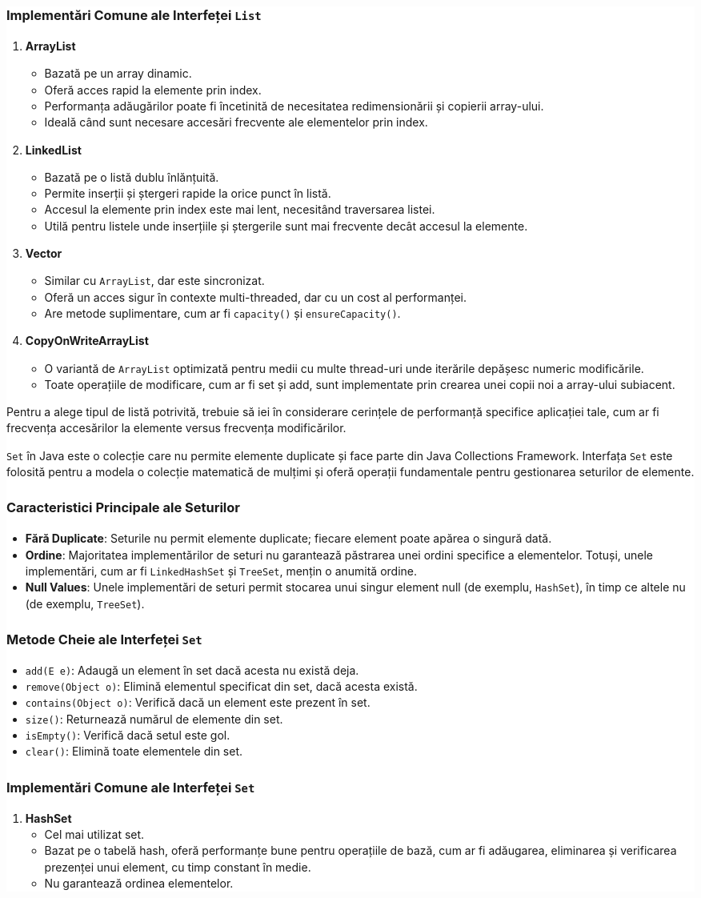 ### Implementări Comune ale Interfeței `List`
1. **ArrayList**
   - Bazată pe un array dinamic.
   - Oferă acces rapid la elemente prin index.
   - Performanța adăugărilor poate fi încetinită de necesitatea redimensionării și copierii array-ului.
   - Ideală când sunt necesare accesări frecvente ale elementelor prin index.

2. **LinkedList**
   - Bazată pe o listă dublu înlănțuită.
   - Permite inserții și ștergeri rapide la orice punct în listă.
   - Accesul la elemente prin index este mai lent, necesitând traversarea listei.
   - Utilă pentru listele unde inserțiile și ștergerile sunt mai frecvente decât accesul la elemente.

3. **Vector**
   - Similar cu `ArrayList`, dar este sincronizat.
   - Oferă un acces sigur în contexte multi-threaded, dar cu un cost al performanței.
   - Are metode suplimentare, cum ar fi `capacity()` și `ensureCapacity()`.

4. **CopyOnWriteArrayList**
   - O variantă de `ArrayList` optimizată pentru medii cu multe thread-uri unde iterările depășesc numeric modificările.
   - Toate operațiile de modificare, cum ar fi set și add, sunt implementate prin crearea unei copii noi a array-ului subiacent.

Pentru a alege tipul de listă potrivită, trebuie să iei în considerare cerințele de performanță specifice aplicației tale, cum ar fi frecvența accesărilor la elemente versus frecvența modificărilor.

`Set` în Java este o colecție care nu permite elemente duplicate și face parte din Java Collections Framework. Interfața `Set` este folosită pentru a modela o colecție matematică de mulțimi și oferă operații fundamentale pentru gestionarea seturilor de elemente.

### Caracteristici Principale ale Seturilor
- **Fără Duplicate**: Seturile nu permit elemente duplicate; fiecare element poate apărea o singură dată.
- **Ordine**: Majoritatea implementărilor de seturi nu garantează păstrarea unei ordini specifice a elementelor. Totuși, unele implementări, cum ar fi `LinkedHashSet` și `TreeSet`, mențin o anumită ordine.
- **Null Values**: Unele implementări de seturi permit stocarea unui singur element null (de exemplu, `HashSet`), în timp ce altele nu (de exemplu, `TreeSet`).

### Metode Cheie ale Interfeței `Set`
- `add(E e)`: Adaugă un element în set dacă acesta nu există deja.
- `remove(Object o)`: Elimină elementul specificat din set, dacă acesta există.
- `contains(Object o)`: Verifică dacă un element este prezent în set.
- `size()`: Returnează numărul de elemente din set.
- `isEmpty()`: Verifică dacă setul este gol.
- `clear()`: Elimină toate elementele din set.

### Implementări Comune ale Interfeței `Set`
1. **HashSet**
   - Cel mai utilizat set.
   - Bazat pe o tabelă hash, oferă performanțe bune pentru operațiile de bază, cum ar fi adăugarea, eliminarea și verificarea prezenței unui element, cu timp constant în medie.
   - Nu garantează ordinea elementelor.
